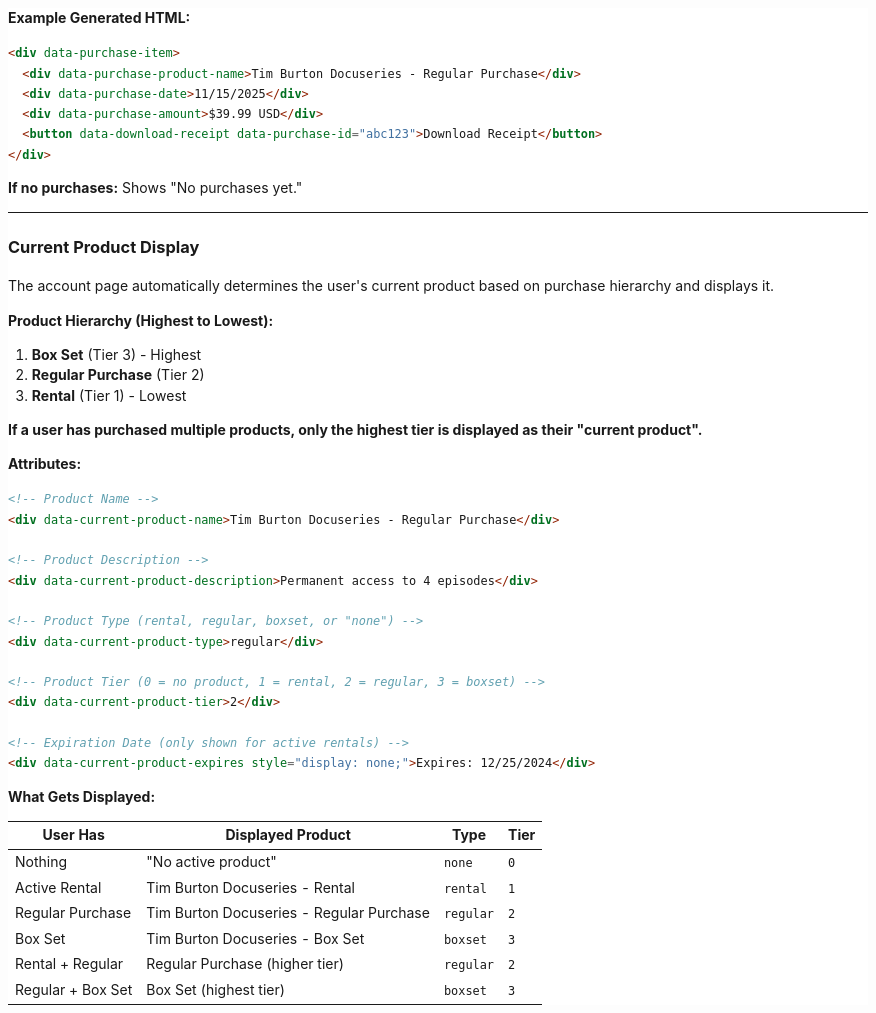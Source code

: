 **Example Generated HTML:**
```html
<div data-purchase-item>
  <div data-purchase-product-name>Tim Burton Docuseries - Regular Purchase</div>
  <div data-purchase-date>11/15/2025</div>
  <div data-purchase-amount>$39.99 USD</div>
  <button data-download-receipt data-purchase-id="abc123">Download Receipt</button>
</div>
```

**If no purchases:** Shows "No purchases yet."

---

### **Current Product Display**

The account page automatically determines the user's current product based on purchase hierarchy and displays it.

**Product Hierarchy (Highest to Lowest):**
1. **Box Set** (Tier 3) - Highest
2. **Regular Purchase** (Tier 2)
3. **Rental** (Tier 1) - Lowest

**If a user has purchased multiple products, only the highest tier is displayed as their "current product".**

**Attributes:**

```html
<!-- Product Name -->
<div data-current-product-name>Tim Burton Docuseries - Regular Purchase</div>

<!-- Product Description -->
<div data-current-product-description>Permanent access to 4 episodes</div>

<!-- Product Type (rental, regular, boxset, or "none") -->
<div data-current-product-type>regular</div>

<!-- Product Tier (0 = no product, 1 = rental, 2 = regular, 3 = boxset) -->
<div data-current-product-tier>2</div>

<!-- Expiration Date (only shown for active rentals) -->
<div data-current-product-expires style="display: none;">Expires: 12/25/2024</div>
```

**What Gets Displayed:**

| User Has | Displayed Product | Type | Tier |
|----------|------------------|------|------|
| Nothing | "No active product" | `none` | `0` |
| Active Rental | Tim Burton Docuseries - Rental | `rental` | `1` |
| Regular Purchase | Tim Burton Docuseries - Regular Purchase | `regular` | `2` |
| Box Set | Tim Burton Docuseries - Box Set | `boxset` | `3` |
| Rental + Regular | Regular Purchase (higher tier) | `regular` | `2` |
| Regular + Box Set | Box Set (highest tier) | `boxset` | `3` |
